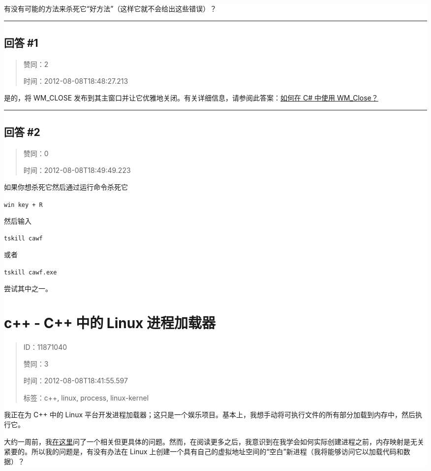 有没有可能的方法来杀死它“好方法”（这样它就不会给出这些错误）？

* * *

## 回答 #1

> 赞同：2
> 
> 时间：2012-08-08T18:48:27.213

是的，将 WM_CLOSE 发布到其主窗口并让它优雅地关闭。有关详细信息，请参阅此答案：[如何在 C# 中使用 WM_Close？](https://stackoverflow.com/questions/1129204/how-to-use-wm-close-in-c)

* * *

## 回答 #2

> 赞同：0
> 
> 时间：2012-08-08T18:49:49.223

如果你想杀死它然后通过运行命令杀死它

```
win key + R 
```

然后输入

```
tskill cawf 
```

或者

```
tskill cawf.exe 
```

尝试其中之一。

# c++ - C++ 中的 Linux 进程加载器

> ID：11871040
> 
> 赞同：3
> 
> 时间：2012-08-08T18:41:55.597
> 
> 标签：c++, linux, process, linux-kernel

我正在为 C++ 中的 Linux 平台开发进程加载器；这只是一个娱乐项目。基本上，我想手动将可执行文件的所有部分加载到内存中，然后执行它。

大约一周前，我[在这里](https://stackoverflow.com/questions/11723758/simple-process-loader-memory-mapping)问了一个相关但更具体的问题。然而，在阅读更多之后，我意识到在我学会如何实际创建进程之前，内存映射是无关紧要的。所以我的问题是，有没有办法在 Linux 上创建一个具有自己的虚拟地址空间的“空白”新进程（我将能够访问它以加载代码和数据）？
